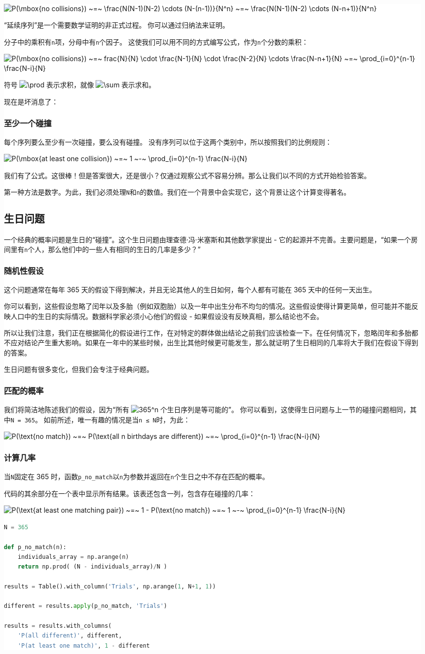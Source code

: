 ![P(\mbox{no collisions}) ~=~ \frac{N(N-1)(N-2) \cdots (N-(n-1))}{N^n} ~=~ \frac{N(N-1)(N-2) \cdots (N-n+1)}{N^n}](../img/tex-35e5b85e233ca4b4cf8457ef9cf2fa91.gif)

“延续序列”是一个需要数学证明的非正式过程。 你可以通过归纳法来证明。

分子中的乘积有`n`项，分母中有`n`个因子。 这使我们可以用不同的方式编写公式，作为`n`个分数的乘积：

![P(\mbox{no collisions}) ~=~ frac{N}{N} \cdot \frac{N-1}{N} \cdot \frac{N-2}{N} \cdots \frac{N-n+1}{N} ~=~ \prod_{i=0}^{n-1} \frac{N-i}{N}](../img/tex-ef2daf1a9ce67c174a9611b731a12b02.gif)

符号 ![\prod](../img/tex-4e4081f921d89e551f9ddbe661b1289d.gif) 表示求积，就像 ![\sum](../img/tex-7231fa806691800f095133f6fb720d82.gif) 表示求和。

现在是坏消息了：

### 至少一个碰撞

每个序列要么至少有一次碰撞，要么没有碰撞。 没有序列可以位于这两个类别中，所以按照我们的比例规则：

![P(\mbox{at least one collision}) ~=~ 1 ~-~ \prod_{i=0}^{n-1} \frac{N-i}{N}](../img/tex-44f67f0604ae93fac3e3f9f9297cf21b.gif)

我们有了公式。这很棒！但是答案很大，还是很小？仅通过观察公式不容易分辨。那么让我们以不同的方式开始检验答案。

第一种方法是数字。为此，我们必须处理`N`和`n`的数值。我们在一个背景中会实现它，这个背景让这个计算变得著名。

## 生日问题

一个经典的概率问题是生日的“碰撞”。这个生日问题由理查德·冯·米塞斯和其他数学家提出 - 它的起源并不完善。主要问题是，“如果一个房间里有`n`个人，那么他们中的一些人有相同的生日的几率是多少？”

### 随机性假设

这个问题通常在每年 365 天的假设下得到解决，并且无论其他人的生日如何，每个人都有可能在 365 天中的任何一天出生。

你可以看到，这些假设忽略了闰年以及多胎（例如双胞胎）以及一年中出生分布不均匀的情况。这些假设使得计算更简单，但可能并不能反映人口中的生日的实际情况。数据科学家必须小心他们的假设 - 如果假设没有反映真相，那么结论也不会。

所以让我们注意，我们正在根据简化的假设进行工作，在对特定的群体做出结论之前我们应该检查一下。在任何情况下，忽略闰年和多胎都不应对结论产生重大影响。如果在一年中的某些时候，出生比其他时候更可能发生，那么就证明了生日相同的几率将大于我们在假设下得到的答案。

生日问题有很多变化，但我们会专注于经典问题。

### 匹配的概率

我们将简洁地陈述我们的假设，因为“所有 ![365^n](../img/tex-080d1ceff1762c59612996f1b8d56e2c.gif) 个生日序列是等可能的”。 你可以看到，这使得生日问题与上一节的碰撞问题相同，其中`N = 365`。 如前所述，唯一有趣的情况是当`n ≤ N`时，为此：

![P(\text{no match}) ~=~ P(\text{all n birthdays are different}) ~=~ \prod_{i=0}^{n-1} \frac{N-i}{N}](../img/tex-59513632e5b63e4c41bf6f5a533dfeba.gif)

### 计算几率

当`N`固定在 365 时，函数`p_no_match`以`n`为参数并返回在`n`个生日之中不存在匹配的概率。

代码的其余部分在一个表中显示所有结果。该表还包含一列，包含存在碰撞的几率：

![P(\text{at least one matching pair}) ~=~ 1 - P(\text{no match}) ~=~ 1 ~-~ \prod_{i=0}^{n-1} \frac{N-i}{N}](../img/tex-880e3ea08d18b649f9262934f07c33db.gif)

```py
N = 365

def p_no_match(n):
    individuals_array = np.arange(n)
    return np.prod( (N - individuals_array)/N )

results = Table().with_column('Trials', np.arange(1, N+1, 1))

different = results.apply(p_no_match, 'Trials')

results = results.with_columns(
    'P(all different)', different,
    'P(at least one match)', 1 - different
```
